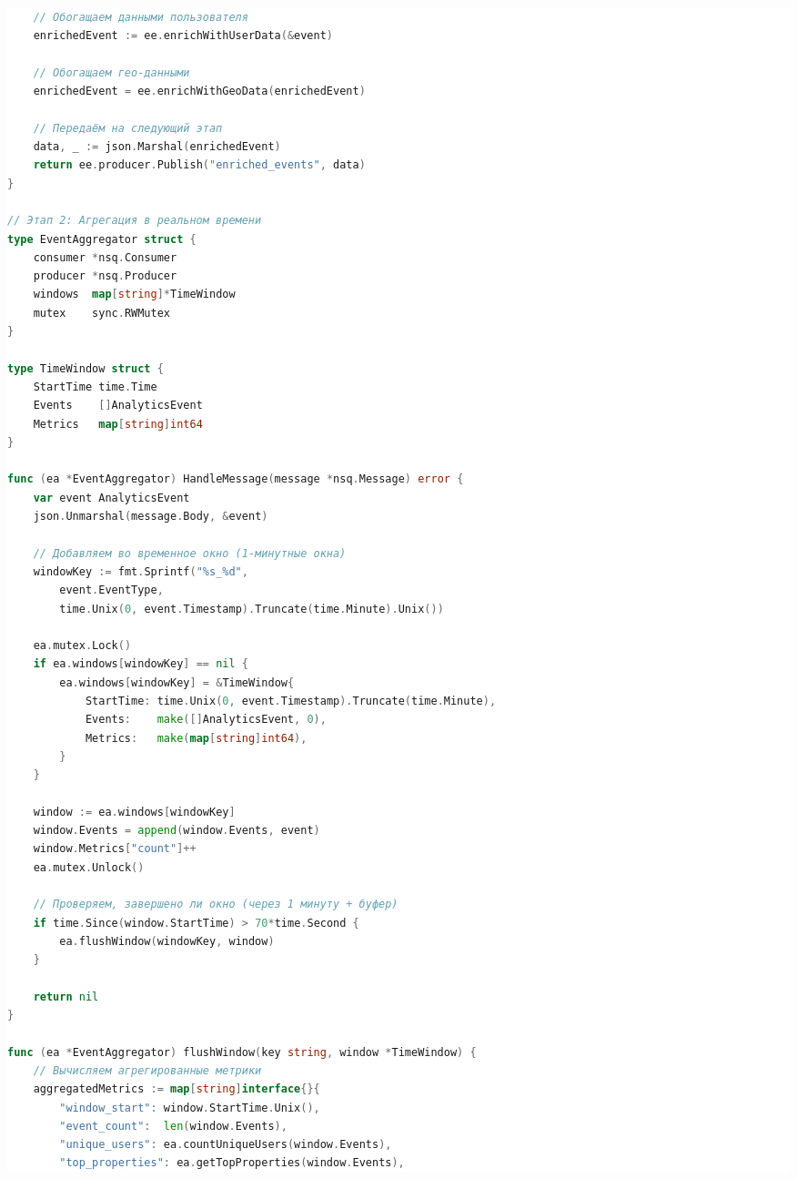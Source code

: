 ```go
    // Обогащаем данными пользователя
    enrichedEvent := ee.enrichWithUserData(&event)
    
    // Обогащаем гео-данными
    enrichedEvent = ee.enrichWithGeoData(enrichedEvent)
    
    // Передаём на следующий этап
    data, _ := json.Marshal(enrichedEvent)
    return ee.producer.Publish("enriched_events", data)
}

// Этап 2: Агрегация в реальном времени
type EventAggregator struct {
    consumer *nsq.Consumer
    producer *nsq.Producer
    windows  map[string]*TimeWindow
    mutex    sync.RWMutex
}

type TimeWindow struct {
    StartTime time.Time
    Events    []AnalyticsEvent
    Metrics   map[string]int64
}

func (ea *EventAggregator) HandleMessage(message *nsq.Message) error {
    var event AnalyticsEvent
    json.Unmarshal(message.Body, &event)
    
    // Добавляем во временное окно (1-минутные окна)
    windowKey := fmt.Sprintf("%s_%d", 
        event.EventType, 
        time.Unix(0, event.Timestamp).Truncate(time.Minute).Unix())
    
    ea.mutex.Lock()
    if ea.windows[windowKey] == nil {
        ea.windows[windowKey] = &TimeWindow{
            StartTime: time.Unix(0, event.Timestamp).Truncate(time.Minute),
            Events:    make([]AnalyticsEvent, 0),
            Metrics:   make(map[string]int64),
        }
    }
    
    window := ea.windows[windowKey]
    window.Events = append(window.Events, event)
    window.Metrics["count"]++
    ea.mutex.Unlock()
    
    // Проверяем, завершено ли окно (через 1 минуту + буфер)
    if time.Since(window.StartTime) > 70*time.Second {
        ea.flushWindow(windowKey, window)
    }
    
    return nil
}

func (ea *EventAggregator) flushWindow(key string, window *TimeWindow) {
    // Вычисляем агрегированные метрики
    aggregatedMetrics := map[string]interface{}{
        "window_start": window.StartTime.Unix(),
        "event_count":  len(window.Events),
        "unique_users": ea.countUniqueUsers(window.Events),
        "top_properties": ea.getTopProperties(window.Events),
```